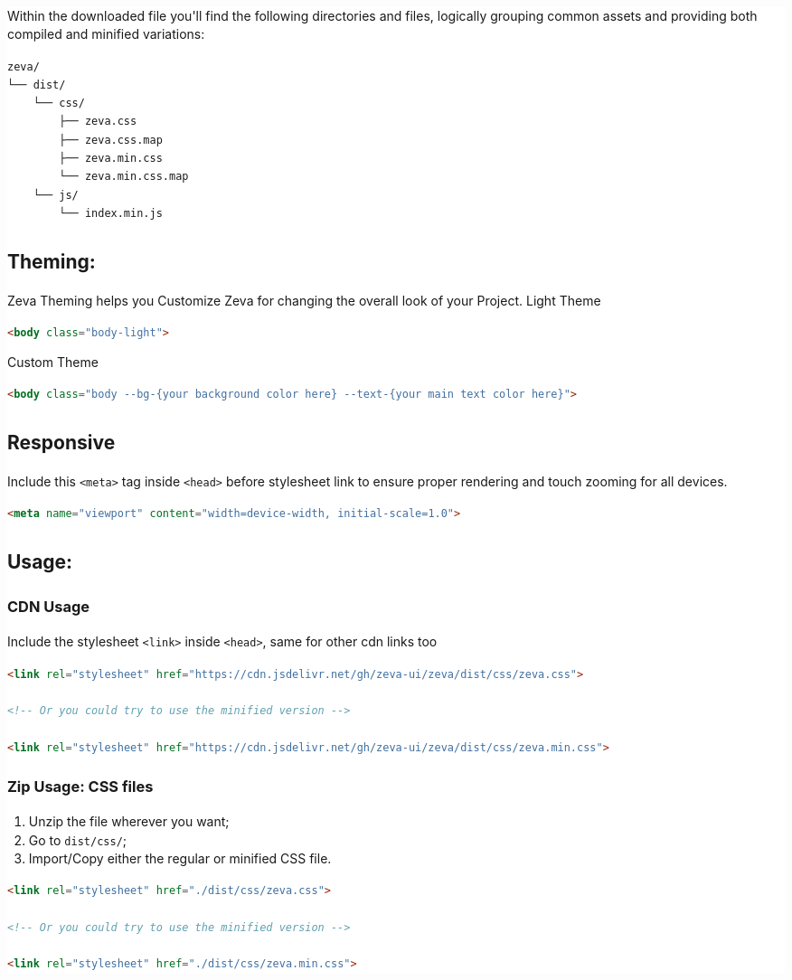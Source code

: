 Within the downloaded file you'll find the following directories and files, logically grouping common assets and providing both compiled and minified variations:

```text
zeva/
└── dist/
    └── css/
        ├── zeva.css
        ├── zeva.css.map
        ├── zeva.min.css
        └── zeva.min.css.map
    └── js/
        └── index.min.js
```

## Theming:
Zeva Theming helps you Customize Zeva for changing the overall look of your Project.
Light Theme
```html
<body class="body-light">
```
Custom Theme
```html
<body class="body --bg-{your background color here} --text-{your main text color here}">
```

## Responsive
Include this `<meta>` tag inside `<head>` before stylesheet link to ensure proper rendering and touch zooming for all devices.
```html
<meta name="viewport" content="width=device-width, initial-scale=1.0">
```
## Usage:
### CDN Usage
Include the stylesheet `<link>` inside `<head>`, same for other cdn links too
```html
<link rel="stylesheet" href="https://cdn.jsdelivr.net/gh/zeva-ui/zeva/dist/css/zeva.css">

<!-- Or you could try to use the minified version -->

<link rel="stylesheet" href="https://cdn.jsdelivr.net/gh/zeva-ui/zeva/dist/css/zeva.min.css">
```

### Zip Usage: CSS files

1. Unzip the file wherever you want;
2. Go to `dist/css/`;
2. Import/Copy either the regular or minified CSS file.

```html
<link rel="stylesheet" href="./dist/css/zeva.css">

<!-- Or you could try to use the minified version -->

<link rel="stylesheet" href="./dist/css/zeva.min.css">
```
